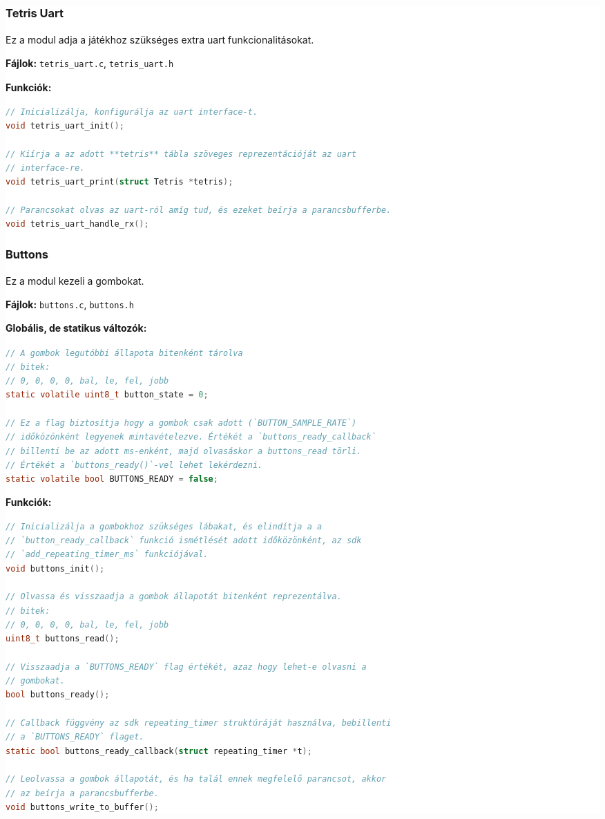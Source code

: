 ### Tetris Uart

Ez a modul adja a játékhoz szükséges extra uart funkcionalitásokat.

**Fájlok:** `tetris_uart.c`, `tetris_uart.h`

**Funkciók:**
```C
// Inicializálja, konfigurálja az uart interface-t.
void tetris_uart_init();

// Kiírja a az adott **tetris** tábla szöveges reprezentációját az uart
// interface-re.
void tetris_uart_print(struct Tetris *tetris);

// Parancsokat olvas az uart-ról amíg tud, és ezeket beírja a parancsbufferbe.
void tetris_uart_handle_rx();
```

### Buttons

Ez a modul kezeli a gombokat.

**Fájlok:** `buttons.c`, `buttons.h`

**Globális, de statikus változók:**
```C
// A gombok legutóbbi állapota bitenként tárolva
// bitek:
// 0, 0, 0, 0, bal, le, fel, jobb
static volatile uint8_t button_state = 0;

// Ez a flag biztosítja hogy a gombok csak adott (`BUTTON_SAMPLE_RATE`)
// időközönként legyenek mintavételezve. Értékét a `buttons_ready_callback`
// billenti be az adott ms-enként, majd olvasáskor a buttons_read törli.
// Értékét a `buttons_ready()`-vel lehet lekérdezni.
static volatile bool BUTTONS_READY = false;
```

**Funkciók:**
```C
// Inicializálja a gombokhoz szükséges lábakat, és elindítja a a
// `button_ready_callback` funkció ismétlését adott időközönként, az sdk
// `add_repeating_timer_ms` funkciójával.
void buttons_init();

// Olvassa és visszaadja a gombok állapotát bitenként reprezentálva.
// bitek:
// 0, 0, 0, 0, bal, le, fel, jobb
uint8_t buttons_read();

// Visszaadja a `BUTTONS_READY` flag értékét, azaz hogy lehet-e olvasni a
// gombokat.
bool buttons_ready();

// Callback függvény az sdk repeating_timer struktúráját használva, bebillenti
// a `BUTTONS_READY` flaget.
static bool buttons_ready_callback(struct repeating_timer *t);

// Leolvassa a gombok állapotát, és ha talál ennek megfelelő parancsot, akkor
// az beírja a parancsbufferbe.
void buttons_write_to_buffer();
```
